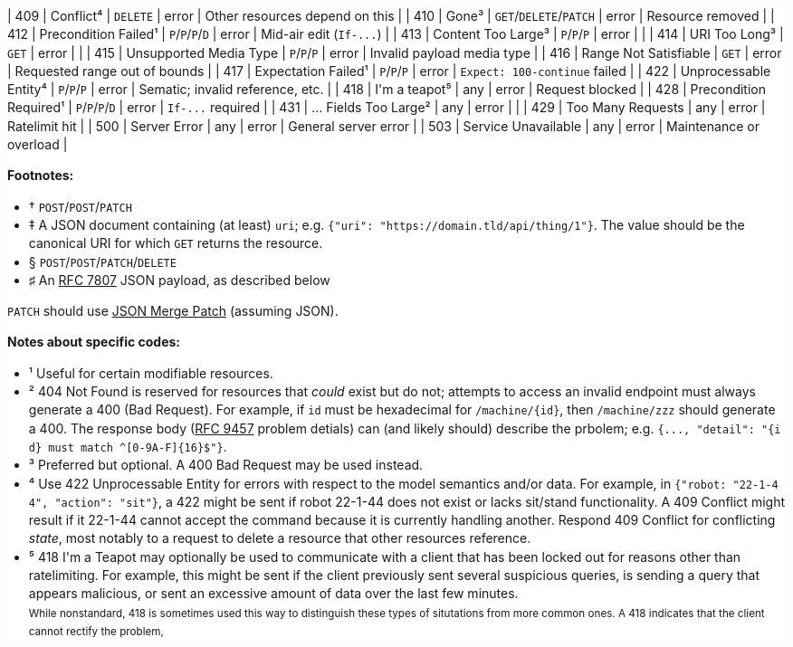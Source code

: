| 409  | Conflict⁴              | `DELETE`               | error    | Other resources depend on this   |
| 410  | Gone³                  | `GET`/`DELETE`/`PATCH` | error    | Resource removed                 |
| 412  | Precondition Failed¹   | `P`/`P`/`P`/`D`        | error    | Mid-air edit (`If-...`)          |
| 413  | Content Too Large³     | `P`/`P`/`P`            | error    |                                  |
| 414  | URI Too Long³          | `GET`                  | error    |                                  |
| 415  | Unsupported Media Type | `P`/`P`/`P`            | error    | Invalid payload media type       |
| 416  | Range Not Satisfiable  | `GET`                  | error    | Requested range out of bounds    |
| 417  | Expectation Failed¹    | `P`/`P`/`P`            | error    | `Expect: 100-continue` failed    |
| 422  | Unprocessable Entity⁴  | `P`/`P`/`P`            | error    | Sematic; invalid reference, etc. |
| 418  | I'm a teapot⁵          | any                    | error    | Request blocked                  |
| 428  | Precondition Required¹ | `P`/`P`/`P`/`D`        | error    | `If-...` required                |
| 431  | … Fields Too Large²    | any                    | error    |                                  |
| 429  | Too Many Requests      | any                    | error    | Ratelimit hit                    |
| 500  | Server Error           | any                    | error    | General server error             |
| 503  | Service Unavailable    | any                    | error    | Maintenance or overload          |

<b>Footnotes:</b>
- † `POST`/`POST`/`PATCH`
- ‡ A JSON document containing (at least) `uri`; e.g. `{"uri": "https://domain.tld/api/thing/1"}`.
  The value should be the canonical URI for which `GET` returns the resource.
- § `POST`/`POST`/`PATCH`/`DELETE`
- ♯  An [RFC 7807](https://datatracker.ietf.org/doc/html/rfc7807) JSON payload, as described below

`PATCH` should use [JSON Merge Patch](https://datatracker.ietf.org/doc/html/rfc7396) (assuming JSON).

<b>Notes about specific codes:</b>
- ¹ Useful for certain modifiable resources.
- ² 404 Not Found is reserved for resources that _could_ exist but do not;
   attempts to access an invalid endpoint must always generate a 400 (Bad Request).
   For example, if `id` must be hexadecimal for `/machine/{id}`, then `/machine/zzz` should generate a 400.
   The response body
   ([RFC 9457](https://datatracker.ietf.org/doc/html/rfc9457#name-members-of-a-problem-detail) problem detials)
   can (and likely should) describe the prbolem; e.g. `{..., "detail": "{id} must match ^[0-9A-F]{16}$"}`.
- ³ Preferred but optional. A 400 Bad Request may be used instead.
- ⁴ Use 422 Unprocessable Entity for errors with respect to the model semantics and/or data.
  For example, in `{"robot: "22-1-44", "action": "sit"}`, a 422 might be sent
  if robot 22-1-44 does not exist or lacks sit/stand functionality.
  A 409 Conflict might result if it 22-1-44 cannot accept the command because it is currently handling another.
  Respond 409 Conflict for conflicting <em>state</em>,
  most notably to a request to delete a resource that other resources reference.
- ⁵ 418 I'm a Teapot may optionally be used to communicate with a client that has been locked out
  for reasons other than ratelimiting.
  For example, this might be sent if the client previously sent several suspicious queries,
  is sending a query that appears malicious, or sent an excessive amount of data over the last few minutes.<br />
  <small>
  While nonstandard, 418 is sometimes used this way to distinguish these types of situtations from more common ones.
  A 418 indicates that the client cannot rectify the problem,